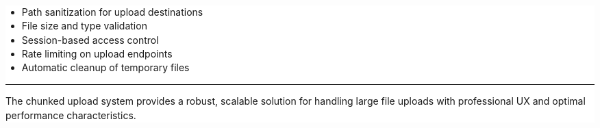 - Path sanitization for upload destinations
- File size and type validation
- Session-based access control
- Rate limiting on upload endpoints
- Automatic cleanup of temporary files

---

The chunked upload system provides a robust, scalable solution for handling large file uploads with professional UX and optimal performance characteristics.